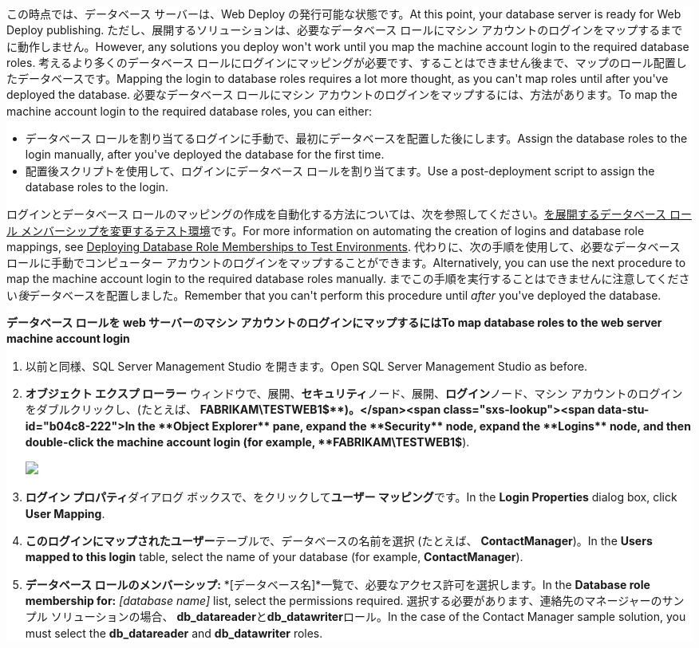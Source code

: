 <span data-ttu-id="b04c8-211">この時点では、データベース サーバーは、Web Deploy の発行可能な状態です。</span><span class="sxs-lookup"><span data-stu-id="b04c8-211">At this point, your database server is ready for Web Deploy publishing.</span></span> <span data-ttu-id="b04c8-212">ただし、展開するソリューションは、必要なデータベース ロールにマシン アカウントのログインをマップするまでに動作しません。</span><span class="sxs-lookup"><span data-stu-id="b04c8-212">However, any solutions you deploy won't work until you map the machine account login to the required database roles.</span></span> <span data-ttu-id="b04c8-213">考えるより多くのデータベース ロールにログインにマッピングが必要です、することはできません後まで、マップのロール配置したデータベースです。</span><span class="sxs-lookup"><span data-stu-id="b04c8-213">Mapping the login to database roles requires a lot more thought, as you can't map roles until after you've deployed the database.</span></span> <span data-ttu-id="b04c8-214">必要なデータベース ロールにマシン アカウントのログインをマップするには、方法があります。</span><span class="sxs-lookup"><span data-stu-id="b04c8-214">To map the machine account login to the required database roles, you can either:</span></span>

- <span data-ttu-id="b04c8-215">データベース ロールを割り当てるログインに手動で、最初にデータベースを配置した後にします。</span><span class="sxs-lookup"><span data-stu-id="b04c8-215">Assign the database roles to the login manually, after you've deployed the database for the first time.</span></span>
- <span data-ttu-id="b04c8-216">配置後スクリプトを使用して、ログインにデータベース ロールを割り当てます。</span><span class="sxs-lookup"><span data-stu-id="b04c8-216">Use a post-deployment script to assign the database roles to the login.</span></span>

<span data-ttu-id="b04c8-217">ログインとデータベース ロールのマッピングの作成を自動化する方法については、次を参照してください。[を展開するデータベース ロール メンバーシップを変更するテスト環境](../advanced-enterprise-web-deployment/deploying-database-role-memberships-to-test-environments.md)です。</span><span class="sxs-lookup"><span data-stu-id="b04c8-217">For more information on automating the creation of logins and database role mappings, see [Deploying Database Role Memberships to Test Environments](../advanced-enterprise-web-deployment/deploying-database-role-memberships-to-test-environments.md).</span></span> <span data-ttu-id="b04c8-218">代わりに、次の手順を使用して、必要なデータベース ロールに手動でコンピューター アカウントのログインをマップすることができます。</span><span class="sxs-lookup"><span data-stu-id="b04c8-218">Alternatively, you can use the next procedure to map the machine account login to the required database roles manually.</span></span> <span data-ttu-id="b04c8-219">までこの手順を実行することはできませんに注意してください*後*データベースを配置しました。</span><span class="sxs-lookup"><span data-stu-id="b04c8-219">Remember that you can't perform this procedure until *after* you've deployed the database.</span></span>

<span data-ttu-id="b04c8-220">**データベース ロールを web サーバーのマシン アカウントのログインにマップするには**</span><span class="sxs-lookup"><span data-stu-id="b04c8-220">**To map database roles to the web server machine account login**</span></span>

1. <span data-ttu-id="b04c8-221">以前と同様、SQL Server Management Studio を開きます。</span><span class="sxs-lookup"><span data-stu-id="b04c8-221">Open SQL Server Management Studio as before.</span></span>
2. <span data-ttu-id="b04c8-222">**オブジェクト エクスプ ローラー**  ウィンドウで、展開、**セキュリティ**ノード、展開、**ログイン**ノード、マシン アカウントのログインをダブルクリックし、(たとえば、 **FABRIKAM\TESTWEB1$**)。</span><span class="sxs-lookup"><span data-stu-id="b04c8-222">In the **Object Explorer** pane, expand the **Security** node, expand the **Logins** node, and then double-click the machine account login (for example, **FABRIKAM\TESTWEB1$**).</span></span>

    ![](configuring-a-database-server-for-web-deploy-publishing/_static/image12.png)
3. <span data-ttu-id="b04c8-223">**ログイン プロパティ**ダイアログ ボックスで、をクリックして**ユーザー マッピング**です。</span><span class="sxs-lookup"><span data-stu-id="b04c8-223">In the **Login Properties** dialog box, click **User Mapping**.</span></span>
4. <span data-ttu-id="b04c8-224">**このログインにマップされたユーザー**テーブルで、データベースの名前を選択 (たとえば、 **ContactManager**)。</span><span class="sxs-lookup"><span data-stu-id="b04c8-224">In the **Users mapped to this login** table, select the name of your database (for example, **ContactManager**).</span></span>
5. <span data-ttu-id="b04c8-225">**データベース ロールのメンバーシップ:** *[データベース名]*一覧で、必要なアクセス許可を選択します。</span><span class="sxs-lookup"><span data-stu-id="b04c8-225">In the **Database role membership for:** *[database name]* list, select the permissions required.</span></span> <span data-ttu-id="b04c8-226">選択する必要があります、連絡先のマネージャーのサンプル ソリューションの場合、 **db\_datareader**と**db\_datawriter**ロール。</span><span class="sxs-lookup"><span data-stu-id="b04c8-226">In the case of the Contact Manager sample solution, you must select the **db\_datareader** and **db\_datawriter** roles.</span></span>
